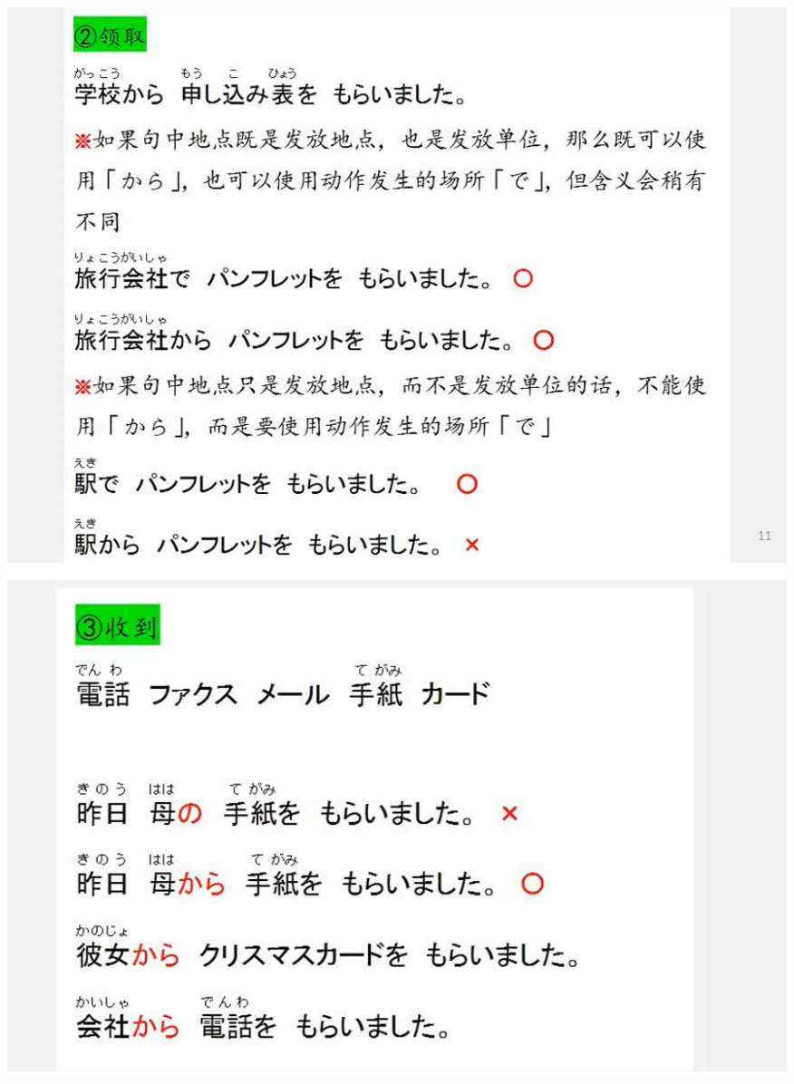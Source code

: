 ![image-20201203211925625](新标准日本语学习笔记.assets/image-20201203211925625.png)

![image-20201203212625377](新标准日本语学习笔记.assets/image-20201203212625377.png)
